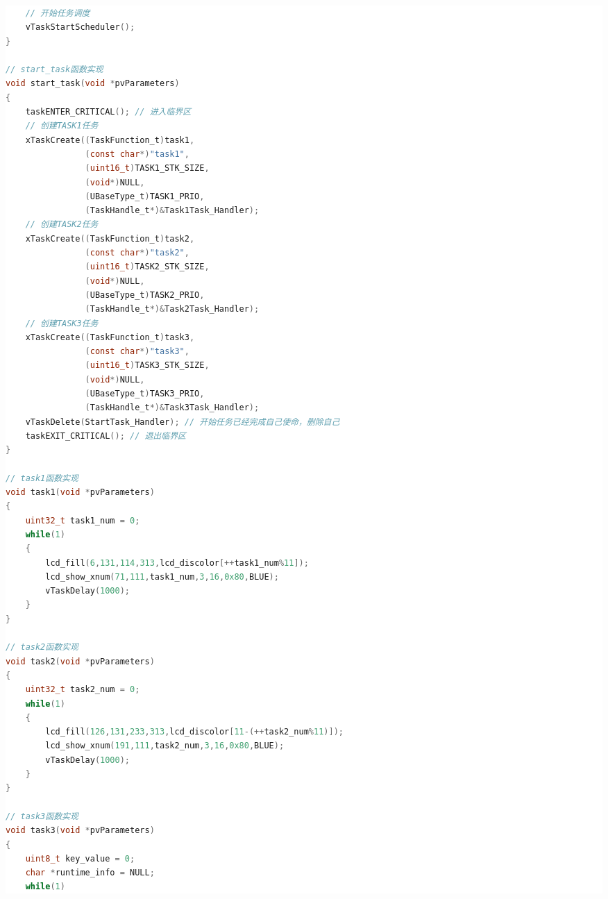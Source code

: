 ```c
    // 开始任务调度
    vTaskStartScheduler();
}

// start_task函数实现
void start_task(void *pvParameters)
{
    taskENTER_CRITICAL(); // 进入临界区
    // 创建TASK1任务
    xTaskCreate((TaskFunction_t)task1,  
                (const char*)"task1",       
                (uint16_t)TASK1_STK_SIZE,   
                (void*)NULL,                
                (UBaseType_t)TASK1_PRIO,    
                (TaskHandle_t*)&Task1Task_Handler);
    // 创建TASK2任务
    xTaskCreate((TaskFunction_t)task2,  
                (const char*)"task2",       
                (uint16_t)TASK2_STK_SIZE,   
                (void*)NULL,                
                (UBaseType_t)TASK2_PRIO,    
                (TaskHandle_t*)&Task2Task_Handler);
    // 创建TASK3任务
    xTaskCreate((TaskFunction_t)task3,  
                (const char*)"task3",       
                (uint16_t)TASK3_STK_SIZE,   
                (void*)NULL,                
                (UBaseType_t)TASK3_PRIO,    
                (TaskHandle_t*)&Task3Task_Handler);
    vTaskDelete(StartTask_Handler); // 开始任务已经完成自己使命，删除自己
    taskEXIT_CRITICAL(); // 退出临界区
}

// task1函数实现
void task1(void *pvParameters)
{
    uint32_t task1_num = 0;
    while(1)
    {
        lcd_fill(6,131,114,313,lcd_discolor[++task1_num%11]);
        lcd_show_xnum(71,111,task1_num,3,16,0x80,BLUE);
        vTaskDelay(1000);
    }
}

// task2函数实现
void task2(void *pvParameters)
{
    uint32_t task2_num = 0;
    while(1)
    {
        lcd_fill(126,131,233,313,lcd_discolor[11-(++task2_num%11)]);
        lcd_show_xnum(191,111,task2_num,3,16,0x80,BLUE);
        vTaskDelay(1000);
    }
}

// task3函数实现
void task3(void *pvParameters)
{
    uint8_t key_value = 0;
    char *runtime_info = NULL;
    while(1)
```
